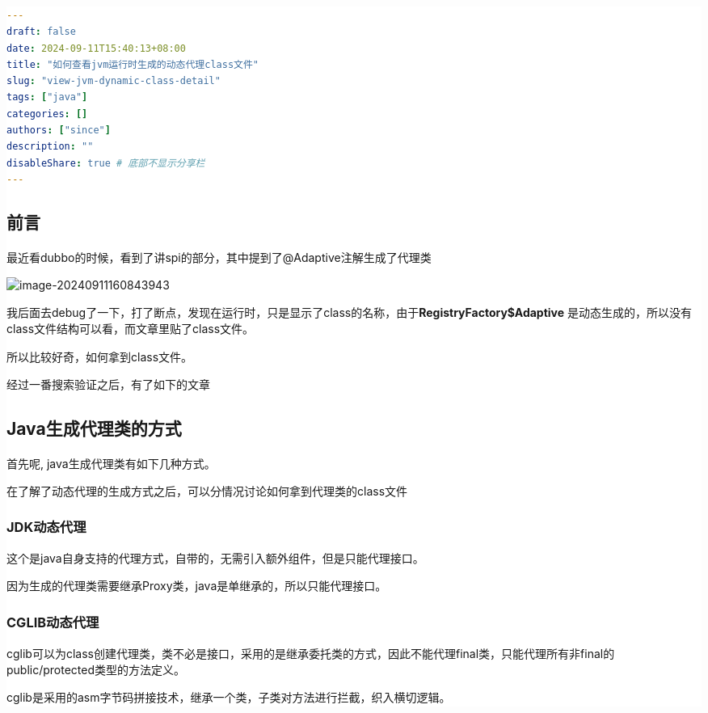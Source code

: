 ```yaml
---
draft: false
date: 2024-09-11T15:40:13+08:00
title: "如何查看jvm运行时生成的动态代理class文件"
slug: "view-jvm-dynamic-class-detail" 
tags: ["java"]
categories: []
authors: ["since"]
description: ""
disableShare: true # 底部不显示分享栏
---
```




## 前言

最近看dubbo的时候，看到了讲spi的部分，其中提到了@Adaptive注解生成了代理类

![image-20240911160843943](https://cdn.jsdelivr.net/gh/thend03/mdPic/picGo/202409111608009.png)





我后面去debug了一下，打了断点，发现在运行时，只是显示了class的名称，由于**RegistryFactory$Adaptive** 是动态生成的，所以没有class文件结构可以看，而文章里贴了class文件。



所以比较好奇，如何拿到class文件。



经过一番搜索验证之后，有了如下的文章



## Java生成代理类的方式

首先呢, java生成代理类有如下几种方式。

在了解了动态代理的生成方式之后，可以分情况讨论如何拿到代理类的class文件



### JDK动态代理

这个是java自身支持的代理方式，自带的，无需引入额外组件，但是只能代理接口。

因为生成的代理类需要继承Proxy类，java是单继承的，所以只能代理接口。



### CGLIB动态代理

cglib可以为class创建代理类，类不必是接口，采用的是继承委托类的方式，因此不能代理final类，只能代理所有非final的public/protected类型的方法定义。



cglib是采用的asm字节码拼接技术，继承一个类，子类对方法进行拦截，织入横切逻辑。
